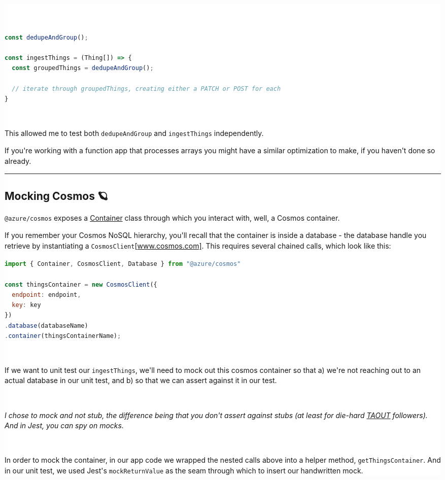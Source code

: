 <br />

```js

const dedupeAndGroup();

const ingestThings = (Thing[]) => {
  const groupedThings = dedupeAndGroup();

  // iterate through groupedThings, creating either a PATCH or POST for each
}
```

<br />

This allowed me to test both `dedupeAndGroup` and `ingestThings` independently. 

If you're working with a function app that processes arrays you might have a similar optimization to make, if you haven't done so already.

-----------------------
## Mocking Cosmos 🪐

`@azure/cosmos` exposes a [Container]() class through which you interact with, well, a Cosmos container.

If you remember your Cosmos NoSQL hierarchy, you'll recall that the container is inside a database - the database handle you retrieve by instantiating a `CosmosClient`[www.cosmos.com]. This requires several chained calls, which look like this:

```js
import { Container, CosmosClient, Database } from "@azure/cosmos"

const thingsContainer = new CosmosClient({
  endpoint: endpoint, 
  key: key
})
.database(databaseName)
.container(thingsContainerName);
```

<br />

If we want to unit test our `ingestThings`, we'll need to mock out this cosmos container so that a) we're not reaching out to an actual database in our unit test, and b) so that we can assert against it in our test. 

<br />

_I chose to mock and not stub, the difference being that you don't assert against stubs (at least for die-hard [TAOUT](https://www.artofunittesting.com/) followers). And in Jest, you can spy on mocks._


<br />

In order to mock the container, in our app code we wrapped the nested calls above into a helper method, `getThingsContainer`. And in our unit test, we used Jest's `mockReturnValue` as the seam through which to insert our handwritten mock.
